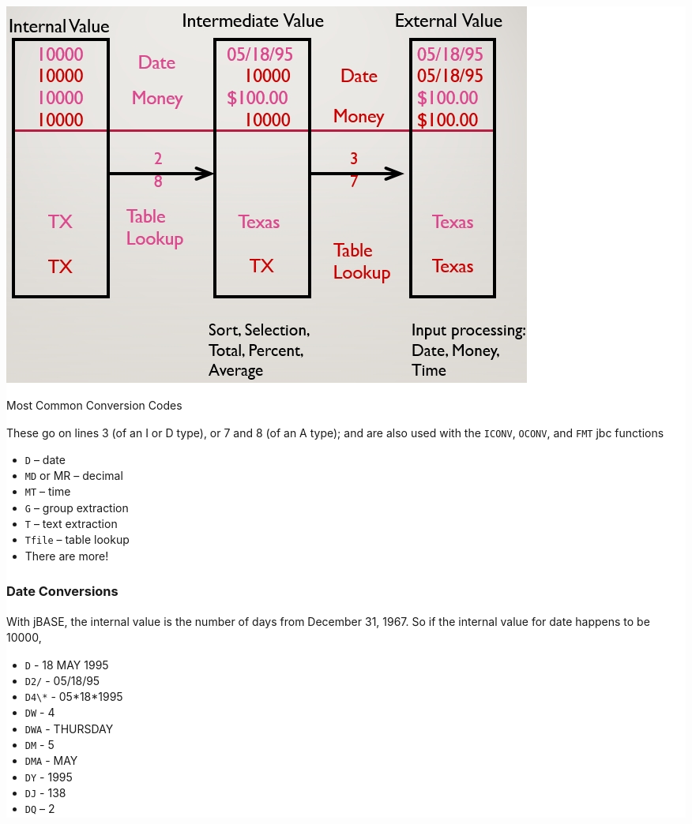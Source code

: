 ![jbase-fundamentals: dictionary_processing](./dictionary_processing.jpg)

Most Common Conversion Codes

These go on lines 3 (of an I or D type), or 7 and 8 (of an A type); and are also used with the `ICONV`, `OCONV`, and `FMT` jbc functions

- `D` – date
- `MD` or MR – decimal
- `MT` – time
- `G` – group extraction
- `T` – text extraction
- `Tfile` – table lookup
- There are more!

### Date Conversions

With jBASE, the internal value is the number of days from December 31, 1967. So if the internal value for date happens to be 10000,

- `D` - 18 MAY 1995
- `D2/` - 05/18/95
- `D4\*` - 05\*18\*1995
- `DW` - 4
- `DWA` - THURSDAY
- `DM` - 5
- `DMA` - MAY
- `DY` - 1995
- `DJ` - 138
- `DQ` – 2
